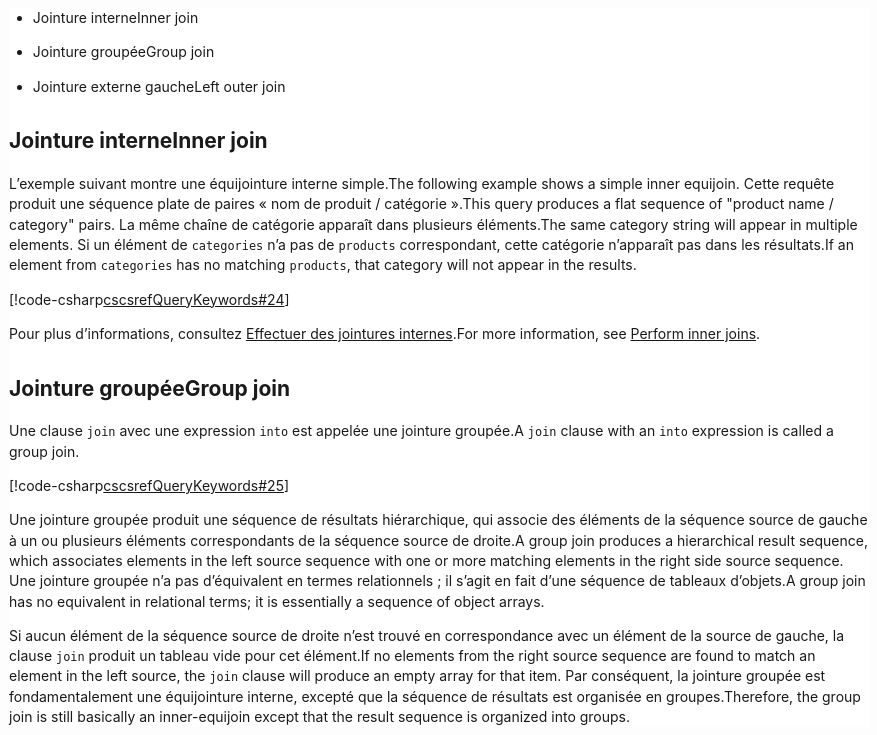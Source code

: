 - <span data-ttu-id="57e0e-113">Jointure interne</span><span class="sxs-lookup"><span data-stu-id="57e0e-113">Inner join</span></span>

- <span data-ttu-id="57e0e-114">Jointure groupée</span><span class="sxs-lookup"><span data-stu-id="57e0e-114">Group join</span></span>

- <span data-ttu-id="57e0e-115">Jointure externe gauche</span><span class="sxs-lookup"><span data-stu-id="57e0e-115">Left outer join</span></span>

## <a name="inner-join"></a><span data-ttu-id="57e0e-116">Jointure interne</span><span class="sxs-lookup"><span data-stu-id="57e0e-116">Inner join</span></span>

<span data-ttu-id="57e0e-117">L’exemple suivant montre une équijointure interne simple.</span><span class="sxs-lookup"><span data-stu-id="57e0e-117">The following example shows a simple inner equijoin.</span></span> <span data-ttu-id="57e0e-118">Cette requête produit une séquence plate de paires « nom de produit / catégorie ».</span><span class="sxs-lookup"><span data-stu-id="57e0e-118">This query produces a flat sequence of "product name / category" pairs.</span></span> <span data-ttu-id="57e0e-119">La même chaîne de catégorie apparaît dans plusieurs éléments.</span><span class="sxs-lookup"><span data-stu-id="57e0e-119">The same category string will appear in multiple elements.</span></span> <span data-ttu-id="57e0e-120">Si un élément de `categories` n’a pas de `products` correspondant, cette catégorie n’apparaît pas dans les résultats.</span><span class="sxs-lookup"><span data-stu-id="57e0e-120">If an element from `categories` has no matching `products`, that category will not appear in the results.</span></span>

[!code-csharp[cscsrefQueryKeywords#24](~/samples/snippets/csharp/VS_Snippets_VBCSharp/CsCsrefQueryKeywords/CS/Join.cs#24)]

<span data-ttu-id="57e0e-121">Pour plus d’informations, consultez [Effectuer des jointures internes](../../linq/perform-inner-joins.md).</span><span class="sxs-lookup"><span data-stu-id="57e0e-121">For more information, see [Perform inner joins](../../linq/perform-inner-joins.md).</span></span>

## <a name="group-join"></a><span data-ttu-id="57e0e-122">Jointure groupée</span><span class="sxs-lookup"><span data-stu-id="57e0e-122">Group join</span></span>

<span data-ttu-id="57e0e-123">Une clause `join` avec une expression `into` est appelée une jointure groupée.</span><span class="sxs-lookup"><span data-stu-id="57e0e-123">A `join` clause with an `into` expression is called a group join.</span></span>

[!code-csharp[cscsrefQueryKeywords#25](~/samples/snippets/csharp/VS_Snippets_VBCSharp/CsCsrefQueryKeywords/CS/Join.cs#25)]

<span data-ttu-id="57e0e-124">Une jointure groupée produit une séquence de résultats hiérarchique, qui associe des éléments de la séquence source de gauche à un ou plusieurs éléments correspondants de la séquence source de droite.</span><span class="sxs-lookup"><span data-stu-id="57e0e-124">A group join produces a hierarchical result sequence, which associates elements in the left source sequence with one or more matching elements in the right side source sequence.</span></span> <span data-ttu-id="57e0e-125">Une jointure groupée n’a pas d’équivalent en termes relationnels ; il s’agit en fait d’une séquence de tableaux d’objets.</span><span class="sxs-lookup"><span data-stu-id="57e0e-125">A group join has no equivalent in relational terms; it is essentially a sequence of object arrays.</span></span>

<span data-ttu-id="57e0e-126">Si aucun élément de la séquence source de droite n’est trouvé en correspondance avec un élément de la source de gauche, la clause `join` produit un tableau vide pour cet élément.</span><span class="sxs-lookup"><span data-stu-id="57e0e-126">If no elements from the right source sequence are found to match an element in the left source, the `join` clause will produce an empty array for that item.</span></span> <span data-ttu-id="57e0e-127">Par conséquent, la jointure groupée est fondamentalement une équijointure interne, excepté que la séquence de résultats est organisée en groupes.</span><span class="sxs-lookup"><span data-stu-id="57e0e-127">Therefore, the group join is still basically an inner-equijoin except that the result sequence is organized into groups.</span></span>
